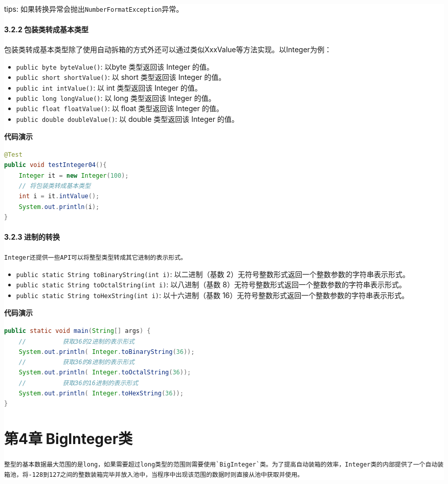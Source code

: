 tips: 如果转换异常会抛出`NumberFormatException`异常。



#### 3.2.2 包装类转成基本类型

​	包装类转成基本类型除了使用自动拆箱的方式外还可以通过类似XxxValue等方法实现。以Integer为例：



- `public byte byteValue()`:  以byte 类型返回该 Integer 的值。
- `public short shortValue()`: 以 short 类型返回该 Integer 的值。  
- `public int intValue()`: 以 int 类型返回该 Integer 的值。 
- `public long longValue()`: 以 long 类型返回该 Integer 的值。 
- `public float floatValue()`: 以 float 类型返回该 Integer 的值。 
- `public double doubleValue()`: 以 double 类型返回该 Integer 的值。 



**代码演示**

```java
@Test
public void testInteger04(){
    Integer it = new Integer(100);
    // 将包装类转成基本类型
    int i = it.intValue();
    System.out.println(i);
}
```



#### 3.2.3 进制的转换

 	Integer还提供一些API可以将整型类型转成其它进制的表示形式。

- `public static String toBinaryString(int i)`: 以二进制（基数 2）无符号整数形式返回一个整数参数的字符串表示形式。
- `public static String toOctalString(int i)`: 以八进制（基数 8）无符号整数形式返回一个整数参数的字符串表示形式。
- `public static String toHexString(int i)`: 以十六进制（基数 16）无符号整数形式返回一个整数参数的字符串表示形式。 

**代码演示**

```java
public static void main(String[] args) {
    //          获取36的2进制的表示形式
    System.out.println( Integer.toBinaryString(36));
    //          获取36的8进制的表示形式
    System.out.println( Integer.toOctalString(36));
    //          获取36的16进制的表示形式            
    System.out.println( Integer.toHexString(36));
}
```



# 第4章 BigInteger类

  	整型的基本数据最大范围的是long，如果需要超过long类型的范围则需要使用`BigInteger`类。为了提高自动装箱的效率，Integer类的内部提供了一个自动装箱池，将-128到127之间的整数装箱完毕并放入池中，当程序中出现该范围的数据时则直接从池中获取并使用。
